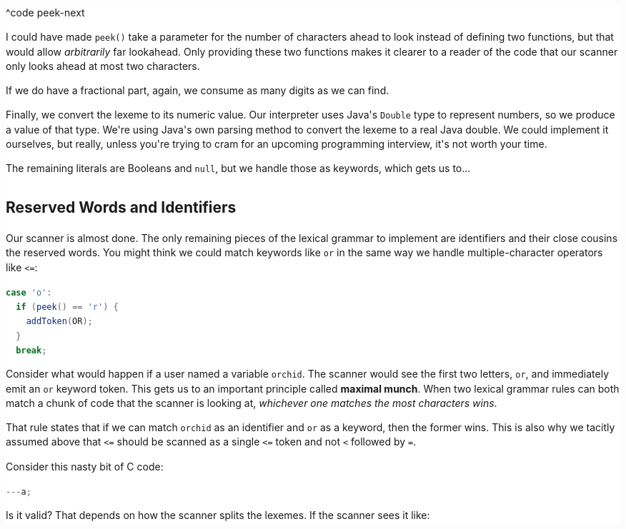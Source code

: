 ^code peek-next

<aside name="peek-next">

I could have made `peek()` take a parameter for the number of characters ahead
to look instead of defining two functions, but that would allow *arbitrarily*
far lookahead. Only providing these two functions makes it clearer to a reader
of the code that our scanner only looks ahead at most two characters.

</aside>

If we do have a fractional part, again, we consume as many digits as we can
find.

Finally, we convert the lexeme to its numeric value. Our interpreter uses Java's
`Double` type to represent numbers, so we produce a value of that type. We're
using Java's own parsing method to convert the lexeme to a real Java double. We
could implement it ourselves, but really, unless you're trying to cram for an
upcoming programming interview, it's not worth your time.

The remaining literals are Booleans and `null`, but we handle those as keywords,
which gets us to...

## Reserved Words and Identifiers

Our scanner is almost done. The only remaining pieces of the lexical grammar to
implement are identifiers and their close cousins the reserved words. You might
think we could match keywords like `or` in the same way we handle
multiple-character operators like `<=`:

```java
case 'o':
  if (peek() == 'r') {
    addToken(OR);
  }
  break;
```

Consider what would happen if a user named a variable `orchid`. The scanner
would see the first two letters, `or`, and immediately emit an `or` keyword
token. This gets us to an important principle called <span
name="maximal">**maximal munch**</span>. When two lexical grammar rules can both
match a chunk of code that the scanner is looking at, *whichever one matches the
most characters wins*.

That rule states that if we can match `orchid` as an identifier and `or` as a
keyword, then the former wins. This is also why we tacitly assumed above that
`<=` should be scanned as a single `<=` token and not `<` followed by `=`.

<aside name="maximal">

Consider this nasty bit of C code:

```c
---a;
```

Is it valid? That depends on how the scanner splits the lexemes. If the scanner
sees it like:
